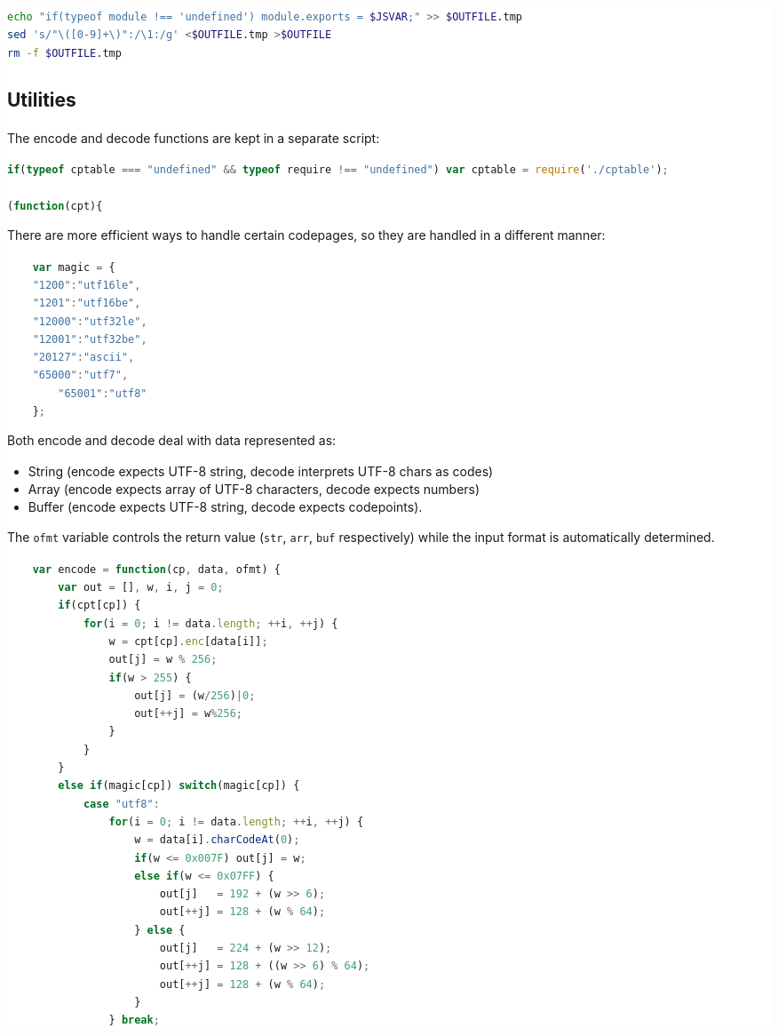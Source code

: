 ```>make.sh
echo "if(typeof module !== 'undefined') module.exports = $JSVAR;" >> $OUTFILE.tmp
sed 's/"\([0-9]+\)":/\1:/g' <$OUTFILE.tmp >$OUTFILE
rm -f $OUTFILE.tmp
```

## Utilities

The encode and decode functions are kept in a separate script:

```>cputils.js
if(typeof cptable === "undefined" && typeof require !== "undefined") var cptable = require('./cptable');

(function(cpt){
```

There are more efficient ways to handle certain codepages, so they are handled
in a different manner:

```>cputils.js
    var magic = {
    "1200":"utf16le",
    "1201":"utf16be",
    "12000":"utf32le",
    "12001":"utf32be",
    "20127":"ascii",
    "65000":"utf7",
        "65001":"utf8"
    };
```

Both encode and decode deal with data represented as:

- String (encode expects UTF-8 string, decode interprets UTF-8 chars as codes)
- Array (encode expects array of UTF-8 characters, decode expects numbers)
- Buffer (encode expects UTF-8 string, decode expects codepoints).

The `ofmt` variable controls the return value (`str`, `arr`, `buf` respectively)
while the input format is automatically determined. 

```>cputils.js
    var encode = function(cp, data, ofmt) {
        var out = [], w, i, j = 0;
        if(cpt[cp]) {
            for(i = 0; i != data.length; ++i, ++j) {
                w = cpt[cp].enc[data[i]];
                out[j] = w % 256;
                if(w > 255) {
                    out[j] = (w/256)|0;
                    out[++j] = w%256;
                }
            }
        }
        else if(magic[cp]) switch(magic[cp]) { 
            case "utf8": 
                for(i = 0; i != data.length; ++i, ++j) {
                    w = data[i].charCodeAt(0);
                    if(w <= 0x007F) out[j] = w;
                    else if(w <= 0x07FF) { 
                        out[j]   = 192 + (w >> 6);
                        out[++j] = 128 + (w % 64); 
                    } else {
                        out[j]   = 224 + (w >> 12);
                        out[++j] = 128 + ((w >> 6) % 64); 
                        out[++j] = 128 + (w % 64); 
                    } 
                } break;
```